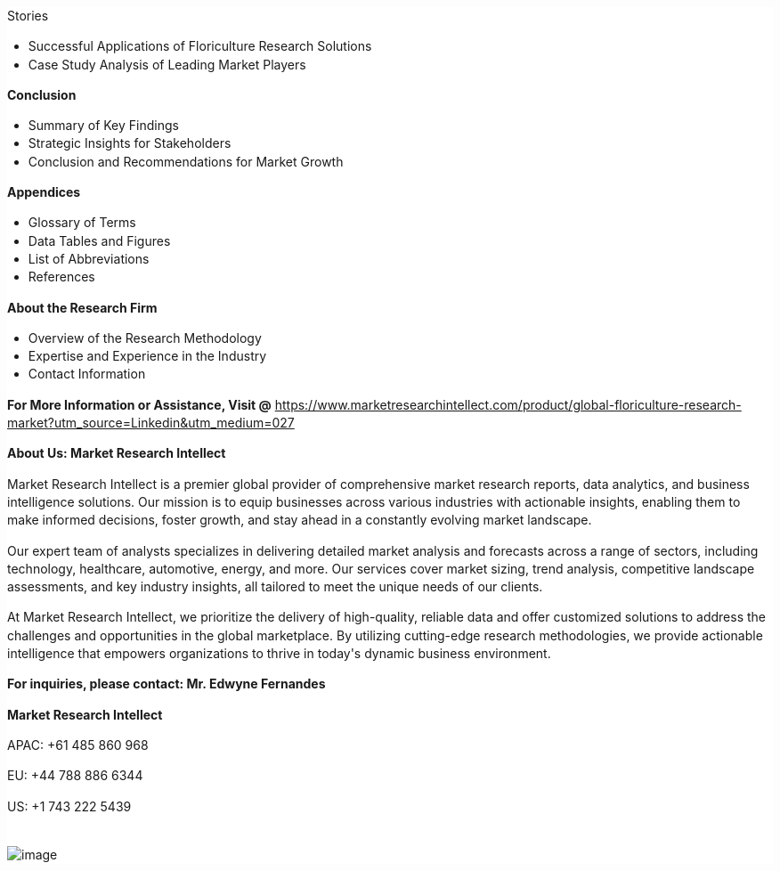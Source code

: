 Stories</strong></p><ul><li>Successful Applications of Floriculture Research Solutions</li><li>Case Study Analysis of Leading Market Players</li></ul><p><strong>Conclusion</strong></p><ul><li>Summary of Key Findings</li><li>Strategic Insights for Stakeholders</li><li>Conclusion and Recommendations for Market Growth</li></ul><p><strong>Appendices</strong></p><ul><li>Glossary of Terms</li><li>Data Tables and Figures</li><li>List of Abbreviations</li><li>References</li></ul><p><strong>About the Research Firm</strong></p><ul><li>Overview of the Research Methodology</li><li>Expertise and Experience in the Industry</li><li>Contact Information</li></ul></div><div class="article-main__content" data-test-id="publishing-text-block"><p><span class="font-[700]"><strong>For More Information or Assistance, Visit @</strong>&nbsp;<a href="https://www.marketresearchintellect.com/product/global-floriculture-research-market?utm_source=Linkedin&utm_medium=027">https://www.marketresearchintellect.com/product/global-floriculture-research-market?utm_source=Linkedin&utm_medium=027</a></span></p><p><strong>About Us: Market Research Intellect</strong></p><p>Market Research Intellect is a premier global provider of comprehensive market research reports, data analytics, and business intelligence solutions. Our mission is to equip businesses across various industries with actionable insights, enabling them to make informed decisions, foster growth, and stay ahead in a constantly evolving market landscape.</p><p>Our expert team of analysts specializes in delivering detailed market analysis and forecasts across a range of sectors, including technology, healthcare, automotive, energy, and more. Our services cover market sizing, trend analysis, competitive landscape assessments, and key industry insights, all tailored to meet the unique needs of our clients.</p><p>At Market Research Intellect, we prioritize the delivery of high-quality, reliable data and offer customized solutions to address the challenges and opportunities in the global marketplace. By utilizing cutting-edge research methodologies, we provide actionable intelligence that empowers organizations to thrive in today's dynamic business environment.</p><p><strong>For inquiries, please contact: Mr. Edwyne Fernandes</strong></p><p><strong>Market Research Intellect</strong></p><p>APAC: +61 485 860 968</p><p>EU: +44 788 886 6344</p><p>US: +1 743 222 5439</p></div><div class="article-main__content" data-test-id="publishing-text-block">&nbsp;</div>
![image](https://github.com/user-attachments/assets/a7cb3183-dad5-4e9b-89e2-f23bc39a751d)
